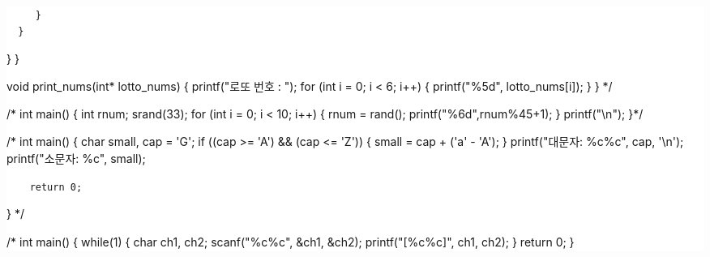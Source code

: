 		 }
	  }
   }
}

void print_nums(int* lotto_nums)
{
   printf("로또 번호 : ");
   for (int i = 0; i < 6; i++) {
	  printf("%5d", lotto_nums[i]);
   }
}
*/

/*
int main()
{
	int rnum;
	srand(33);
	for (int i = 0; i < 10; i++)
	{
		rnum = rand();
		printf("%6d",rnum%45+1);
	}
	printf("\n");
}*/

/*
int main()
{
	char small, cap = 'G';
		if ((cap >= 'A') && (cap <= 'Z'))
		{
			small = cap + ('a' - 'A');
		}
		printf("대문자: %c%c", cap, '\n');
		printf("소문자: %c", small);

		return 0;
}
*/

/*
int main()
{
	while(1)
	{
		char ch1, ch2;
		scanf("%c%c", &ch1, &ch2);
		printf("[%c%c]", ch1, ch2);
	}
	return 0;
}
